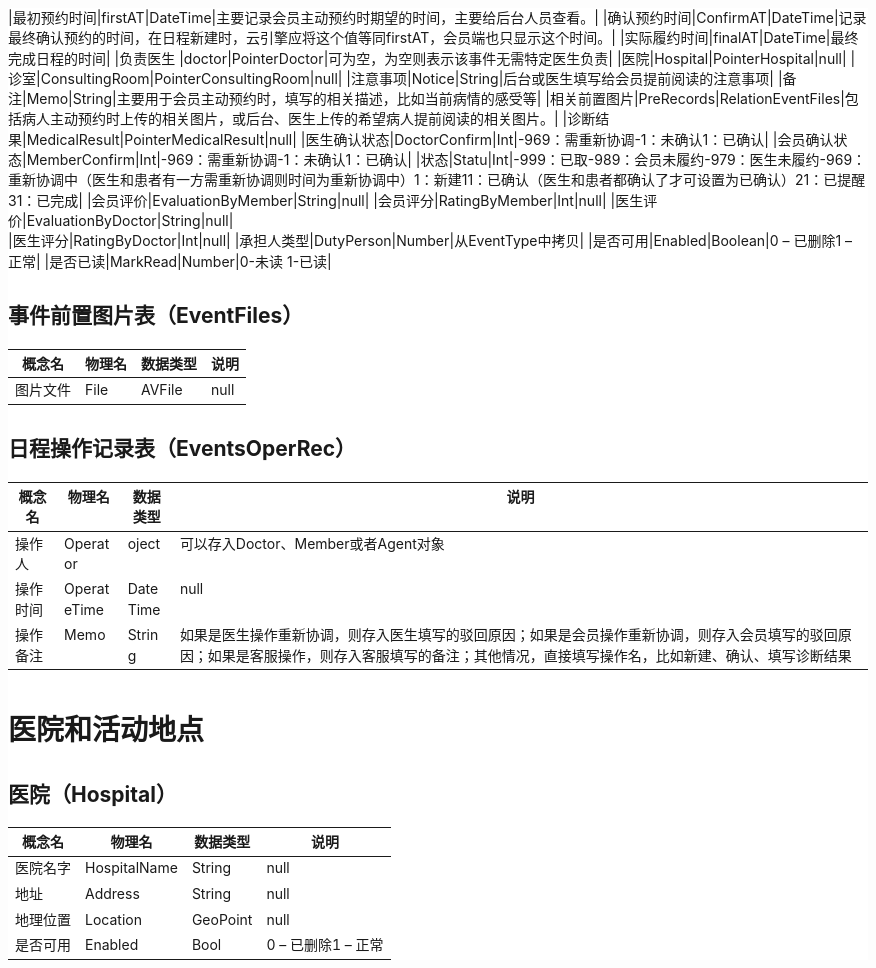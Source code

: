 |最初预约时间|firstAT|DateTime|主要记录会员主动预约时期望的时间，主要给后台人员查看。|
|确认预约时间|ConfirmAT|DateTime|记录最终确认预约的时间，在日程新建时，云引擎应将这个值等同firstAT，会员端也只显示这个时间。|
|实际履约时间|finalAT|DateTime|最终完成日程的时间|
|负责医生	|doctor|PointerDoctor|可为空，为空则表示该事件无需特定医生负责|
|医院|Hospital|PointerHospital|null|
|诊室|ConsultingRoom|PointerConsultingRoom|null|
|注意事项|Notice|String|后台或医生填写给会员提前阅读的注意事项|
|备注|Memo|String|主要用于会员主动预约时，填写的相关描述，比如当前病情的感受等|
|相关前置图片|PreRecords|RelationEventFiles|包括病人主动预约时上传的相关图片，或后台、医生上传的希望病人提前阅读的相关图片。|
|诊断结果|MedicalResult|PointerMedicalResult|null|
|医生确认状态|DoctorConfirm|Int|-969：需重新协调-1：未确认1：已确认|
|会员确认状态|MemberConfirm|Int|-969：需重新协调-1：未确认1：已确认|
|状态|Statu|Int|-999：已取-989：会员未履约-979：医生未履约-969：重新协调中（医生和患者有一方需重新协调则时间为重新协调中）1：新建11：已确认（医生和患者都确认了才可设置为已确认）21：已提醒31：已完成|
|会员评价|EvaluationByMember|String|null|
|会员评分|RatingByMember|Int|null|
|医生评价|EvaluationByDoctor|String|null|	
|医生评分|RatingByDoctor|Int|null|
|承担人类型|DutyPerson|Number|从EventType中拷贝|
|是否可用|Enabled|Boolean|0 – 已删除1 – 正常|
|是否已读|MarkRead|Number|0-未读 1-已读|
## 事件前置图片表（EventFiles） ##
|概念名|物理名|数据类型|说明|
|---|---|-----------|---|	
|图片文件|File|AVFile|null|
## 日程操作记录表（EventsOperRec） ##
|概念名|物理名|数据类型|说明|
|---|---|-----------|---|	
|操作人|Operator|oject|可以存入Doctor、Member或者Agent对象|
|操作时间|OperateTime|DateTime|null|
|操作备注|Memo|String|如果是医生操作重新协调，则存入医生填写的驳回原因；如果是会员操作重新协调，则存入会员填写的驳回原因；如果是客服操作，则存入客服填写的备注；其他情况，直接填写操作名，比如新建、确认、填写诊断结果|

# 医院和活动地点 #
## 医院（Hospital） ##
|概念名|物理名|数据类型|说明|
|---|---|-----------|---|	
|医院名字|HospitalName|String|null|	
|地址|Address|String|null|	
|地理位置|Location|GeoPoint|null|	
|是否可用|Enabled|Bool|0 – 已删除1 – 正常|	